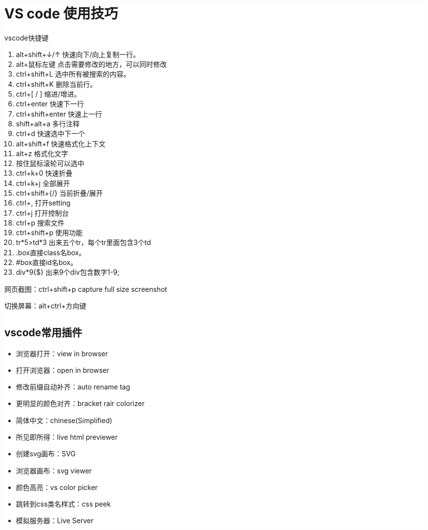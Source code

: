 # VS code 使用技巧
vscode快捷键
1. alt+shift+↓/↑ 快速向下/向上复制一行。
2. alt+鼠标左键 点击需要修改的地方，可以同时修改
3. ctrl+shift+L 选中所有被搜索的内容。
4. ctrl+shift+K 删除当前行。
5. ctrl+[ / ] 缩进/增进。
6. ctrl+enter  快速下一行
7. ctrl+shift+enter 快速上一行
8. shift+alt+a 多行注释
9. ctrl+d 快速选中下一个
10. alt+shift+f  快速格式化上下文
11. alt+z 格式化文字
12. 按住鼠标滚轮可以选中
13. ctrl+k+0 快速折叠
14. ctrl+k+j 全部展开
15. ctrl+shift+{/} 当前折叠/展开
16. ctrl+,   打开setting
17. ctrl+j   打开控制台
18. ctrl+p  搜索文件
19. ctrl+shift+p  使用功能
20. tr\*5>td\*3 出来五个tr，每个tr里面包含3个td
21. .box直接class名box。
22. #box直接id名box。
23. div*9{$}  出来9个div包含数字1-9;

网页截图：ctrl+shift+p capture full size screenshot

切换屏幕：alt+ctrl+方向键



## vscode常用插件

* 浏览器打开：view in browser

* 打开浏览器：open in browser

* 修改前缀自动补齐：auto rename tag

* 更明显的颜色对齐：bracket rair colorizer

* 简体中文：chinese(Simplified)   

* 所见即所得：live html previewer   

* 创建svg画布：SVG

* 浏览器画布：svg viewer

* 颜色高亮：vs color picker

* 跳转到css类名样式：css peek 

* 模拟服务器：Live Server 
